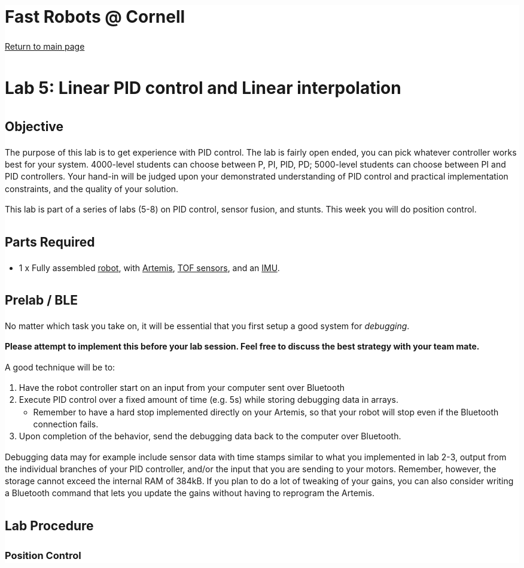 # Fast Robots @ Cornell

[Return to main page](../index.md)

# Lab 5: Linear PID control and Linear interpolation

## Objective
The purpose of this lab is to get experience with PID control. The lab is fairly open ended, you can pick whatever controller works best for your system. 4000-level students can choose between P, PI, PID, PD; 5000-level students can choose between PI and PID controllers. Your hand-in will be judged upon your demonstrated understanding of PID control and practical implementation constraints, and the quality of your solution. 

This lab is part of a series of labs (5-8) on PID control, sensor fusion, and stunts. 
This week you will do position control.

## Parts Required
* 1 x Fully assembled [robot](https://www.amazon.com/gp/product/B07VBFQP44/ref=ppx_yo_dt_b_asin_title_o00_s00?ie=UTF8&psc=1), with [Artemis](https://www.sparkfun.com/products/15443), [TOF sensors](https://www.pololu.com/product/3415), and an [IMU](https://www.digikey.com/en/products/detail/pimoroni-ltd/PIM448/10246391).

## Prelab / BLE 

No matter which task you take on, it will be essential that you first setup a good system for _debugging_. 

**Please attempt to implement this before your lab session. Feel free to discuss the best strategy with your team mate.**

A good technique will be to: 
1. Have the robot controller start on an input from your computer sent over Bluetooth
2. Execute PID control over a fixed amount of time (e.g. 5s) while storing debugging data in arrays.
   - Remember to have a hard stop implemented directly on your Artemis, so that your robot will stop even if the Bluetooth connection fails.
4. Upon completion of the behavior, send the debugging data back to the computer over Bluetooth. 

Debugging data may for example include sensor data with time stamps similar to what you implemented in lab 2-3, output from the individual branches of your PID controller, and/or the input that you are sending to your motors. Remember, however, the storage cannot exceed the internal RAM of 384kB.  If you plan to do a lot of tweaking of your gains, you can also consider writing a Bluetooth command that lets you update the gains without having to reprogram the Artemis. 


## Lab Procedure

### Position Control
